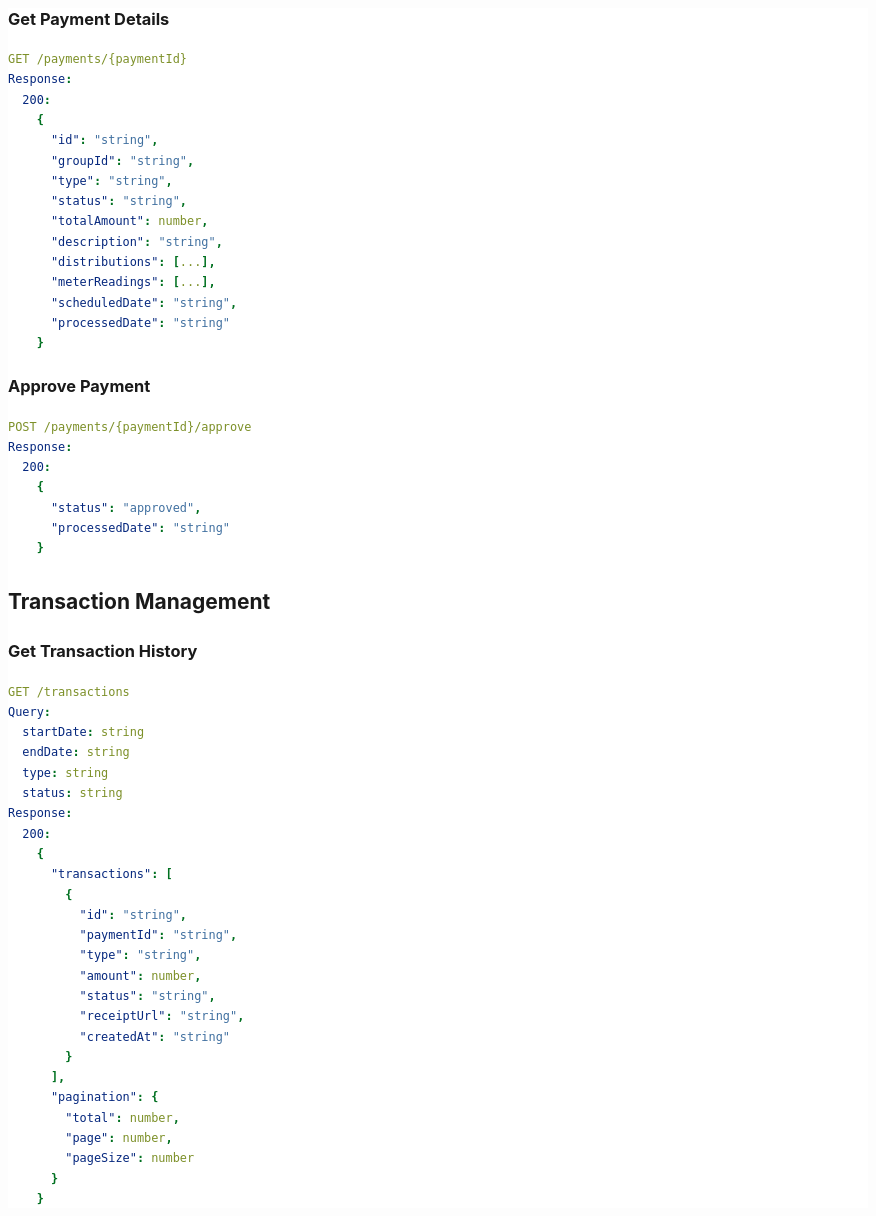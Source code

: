 ### Get Payment Details
```yaml
GET /payments/{paymentId}
Response:
  200:
    {
      "id": "string",
      "groupId": "string",
      "type": "string",
      "status": "string",
      "totalAmount": number,
      "description": "string",
      "distributions": [...],
      "meterReadings": [...],
      "scheduledDate": "string",
      "processedDate": "string"
    }
```

### Approve Payment
```yaml
POST /payments/{paymentId}/approve
Response:
  200:
    {
      "status": "approved",
      "processedDate": "string"
    }
```

## Transaction Management

### Get Transaction History
```yaml
GET /transactions
Query:
  startDate: string
  endDate: string
  type: string
  status: string
Response:
  200:
    {
      "transactions": [
        {
          "id": "string",
          "paymentId": "string",
          "type": "string",
          "amount": number,
          "status": "string",
          "receiptUrl": "string",
          "createdAt": "string"
        }
      ],
      "pagination": {
        "total": number,
        "page": number,
        "pageSize": number
      }
    }
```

